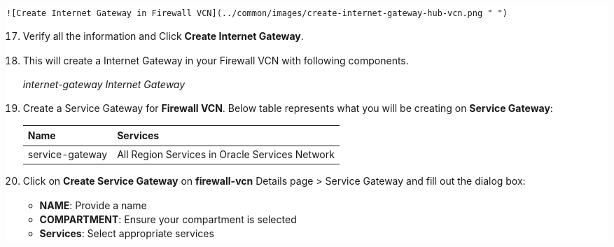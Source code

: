     ![Create Internet Gateway in Firewall VCN](../common/images/create-internet-gateway-hub-vcn.png " ")

17. Verify all the information and Click **Create Internet Gateway**.

18. This will create a Internet Gateway in your Firewall VCN with following components.

    *internet-gateway Internet Gateway*

19. Create a Service Gateway for **Firewall VCN**. Below table represents what you will be creating on **Service Gateway**:

      | Name            | Services                                       |
      |-----------------|------------------------------------------------|
      | service-gateway | All Region Services in Oracle Services Network |

20. Click on **Create Service Gateway** on **firewall-vcn** Details page > Service Gateway and fill out the dialog box:

      - **NAME**: Provide a name
      - **COMPARTMENT**: Ensure your compartment is selected
      - **Services**: Select appropriate services
